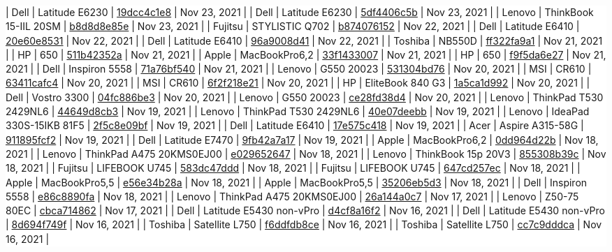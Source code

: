 | Dell          | Latitude E6230              | [19dcc4c1e8](https://linux-hardware.org/?probe=19dcc4c1e8) | Nov 23, 2021 |
| Dell          | Latitude E6230              | [5df4406c5b](https://linux-hardware.org/?probe=5df4406c5b) | Nov 23, 2021 |
| Lenovo        | ThinkBook 15-IIL 20SM       | [b8d8d8e85e](https://linux-hardware.org/?probe=b8d8d8e85e) | Nov 23, 2021 |
| Fujitsu       | STYLISTIC Q702              | [b874076152](https://linux-hardware.org/?probe=b874076152) | Nov 22, 2021 |
| Dell          | Latitude E6410              | [20e60e8531](https://linux-hardware.org/?probe=20e60e8531) | Nov 22, 2021 |
| Dell          | Latitude E6410              | [96a9008d41](https://linux-hardware.org/?probe=96a9008d41) | Nov 22, 2021 |
| Toshiba       | NB550D                      | [ff322fa9a1](https://linux-hardware.org/?probe=ff322fa9a1) | Nov 21, 2021 |
| HP            | 650                         | [511b42352a](https://linux-hardware.org/?probe=511b42352a) | Nov 21, 2021 |
| Apple         | MacBookPro6,2               | [33f1433007](https://linux-hardware.org/?probe=33f1433007) | Nov 21, 2021 |
| HP            | 650                         | [f9f5da6e27](https://linux-hardware.org/?probe=f9f5da6e27) | Nov 21, 2021 |
| Dell          | Inspiron 5558               | [71a76bf540](https://linux-hardware.org/?probe=71a76bf540) | Nov 21, 2021 |
| Lenovo        | G550 20023                  | [531304bd76](https://linux-hardware.org/?probe=531304bd76) | Nov 20, 2021 |
| MSI           | CR610                       | [63411cafc4](https://linux-hardware.org/?probe=63411cafc4) | Nov 20, 2021 |
| MSI           | CR610                       | [6f2f218e21](https://linux-hardware.org/?probe=6f2f218e21) | Nov 20, 2021 |
| HP            | EliteBook 840 G3            | [1a5ca1d992](https://linux-hardware.org/?probe=1a5ca1d992) | Nov 20, 2021 |
| Dell          | Vostro 3300                 | [04fc886be3](https://linux-hardware.org/?probe=04fc886be3) | Nov 20, 2021 |
| Lenovo        | G550 20023                  | [ce28fd38d4](https://linux-hardware.org/?probe=ce28fd38d4) | Nov 20, 2021 |
| Lenovo        | ThinkPad T530 2429NL6       | [44649d8cb3](https://linux-hardware.org/?probe=44649d8cb3) | Nov 19, 2021 |
| Lenovo        | ThinkPad T530 2429NL6       | [40e07deebb](https://linux-hardware.org/?probe=40e07deebb) | Nov 19, 2021 |
| Lenovo        | IdeaPad 330S-15IKB 81F5     | [2f5c8e09bf](https://linux-hardware.org/?probe=2f5c8e09bf) | Nov 19, 2021 |
| Dell          | Latitude E6410              | [17e575c418](https://linux-hardware.org/?probe=17e575c418) | Nov 19, 2021 |
| Acer          | Aspire A315-58G             | [911895fcf2](https://linux-hardware.org/?probe=911895fcf2) | Nov 19, 2021 |
| Dell          | Latitude E7470              | [9fb42a7a17](https://linux-hardware.org/?probe=9fb42a7a17) | Nov 19, 2021 |
| Apple         | MacBookPro6,2               | [0dd964d22b](https://linux-hardware.org/?probe=0dd964d22b) | Nov 18, 2021 |
| Lenovo        | ThinkPad A475 20KMS0EJ00    | [e029652647](https://linux-hardware.org/?probe=e029652647) | Nov 18, 2021 |
| Lenovo        | ThinkBook 15p 20V3          | [855308b39c](https://linux-hardware.org/?probe=855308b39c) | Nov 18, 2021 |
| Fujitsu       | LIFEBOOK U745               | [583dc47ddd](https://linux-hardware.org/?probe=583dc47ddd) | Nov 18, 2021 |
| Fujitsu       | LIFEBOOK U745               | [647cd257ec](https://linux-hardware.org/?probe=647cd257ec) | Nov 18, 2021 |
| Apple         | MacBookPro5,5               | [e56e34b28a](https://linux-hardware.org/?probe=e56e34b28a) | Nov 18, 2021 |
| Apple         | MacBookPro5,5               | [35206eb5d3](https://linux-hardware.org/?probe=35206eb5d3) | Nov 18, 2021 |
| Dell          | Inspiron 5558               | [e86c8890fa](https://linux-hardware.org/?probe=e86c8890fa) | Nov 18, 2021 |
| Lenovo        | ThinkPad A475 20KMS0EJ00    | [26a144a0c7](https://linux-hardware.org/?probe=26a144a0c7) | Nov 17, 2021 |
| Lenovo        | Z50-75 80EC                 | [cbca714862](https://linux-hardware.org/?probe=cbca714862) | Nov 17, 2021 |
| Dell          | Latitude E5430 non-vPro     | [d4cf8a16f2](https://linux-hardware.org/?probe=d4cf8a16f2) | Nov 16, 2021 |
| Dell          | Latitude E5430 non-vPro     | [8d694f749f](https://linux-hardware.org/?probe=8d694f749f) | Nov 16, 2021 |
| Toshiba       | Satellite L750              | [f6ddfdb8ce](https://linux-hardware.org/?probe=f6ddfdb8ce) | Nov 16, 2021 |
| Toshiba       | Satellite L750              | [cc7c9dddca](https://linux-hardware.org/?probe=cc7c9dddca) | Nov 16, 2021 |